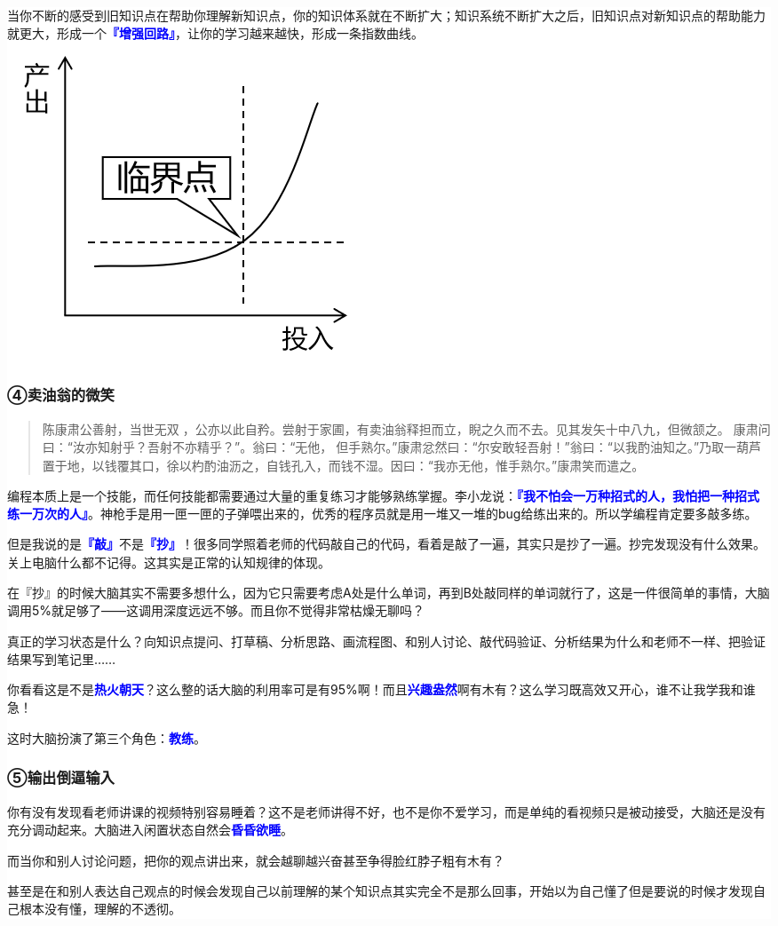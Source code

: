 

当你不断的感受到旧知识点在帮助你理解新知识点，你的知识体系就在不断扩大；知识系统不断扩大之后，旧知识点对新知识点的帮助能力就更大，形成一个<span style="color:blue;font-weight:bold;">『增强回路』</span>，让你的学习越来越快，形成一条指数曲线。

![images](images/img023.png)



### ④卖油翁的微笑

> 陈康肃公善射，当世无双 ，公亦以此自矜。尝射于家圃，有卖油翁释担而立，睨之久而不去。见其发矢十中八九，但微颔之。
> 康肃问曰：“汝亦知射乎？吾射不亦精乎？”。翁曰：“无他， 但手熟尔。”康肃忿然曰：“尔安敢轻吾射！”翁曰：“以我酌油知之。”乃取一葫芦置于地，以钱覆其口，徐以杓酌油沥之，自钱孔入，而钱不湿。因曰：“我亦无他，惟手熟尔。”康肃笑而遣之。

编程本质上是一个技能，而任何技能都需要通过大量的重复练习才能够熟练掌握。李小龙说：<span style="color:blue;font-weight:bold;">『我不怕会一万种招式的人，我怕把一种招式练一万次的人』</span>。神枪手是用一匣一匣的子弹喂出来的，优秀的程序员就是用一堆又一堆的bug给练出来的。所以学编程肯定要多敲多练。

但是我说的是<span style="color:blue;font-weight:bold;">『敲』</span>不是<span style="color:blue;font-weight:bold;">『抄』</span>！很多同学照着老师的代码敲自己的代码，看着是敲了一遍，其实只是抄了一遍。抄完发现没有什么效果。关上电脑什么都不记得。这其实是正常的认知规律的体现。

在『抄』的时候大脑其实不需要多想什么，因为它只需要考虑A处是什么单词，再到B处敲同样的单词就行了，这是一件很简单的事情，大脑调用5%就足够了——这调用深度远远不够。而且你不觉得非常枯燥无聊吗？

真正的学习状态是什么？向知识点提问、打草稿、分析思路、画流程图、和别人讨论、敲代码验证、分析结果为什么和老师不一样、把验证结果写到笔记里……

你看看这是不是<span style="color:blue;font-weight:bold;">热火朝天</span>？这么整的话大脑的利用率可是有95%啊！而且<span style="color:blue;font-weight:bold;">兴趣盎然</span>啊有木有？这么学习既高效又开心，谁不让我学我和谁急！

这时大脑扮演了第三个角色：<span style="color:blue;font-weight:bold;">教练</span>。



### ⑤输出倒逼输入

你有没有发现看老师讲课的视频特别容易睡着？这不是老师讲得不好，也不是你不爱学习，而是单纯的看视频只是被动接受，大脑还是没有充分调动起来。大脑进入闲置状态自然会<span style="color:blue;font-weight:bold;">昏昏欲睡</span>。

而当你和别人讨论问题，把你的观点讲出来，就会越聊越兴奋甚至争得脸红脖子粗有木有？

甚至是在和别人表达自己观点的时候会发现自己以前理解的某个知识点其实完全不是那么回事，开始以为自己懂了但是要说的时候才发现自己根本没有懂，理解的不透彻。
